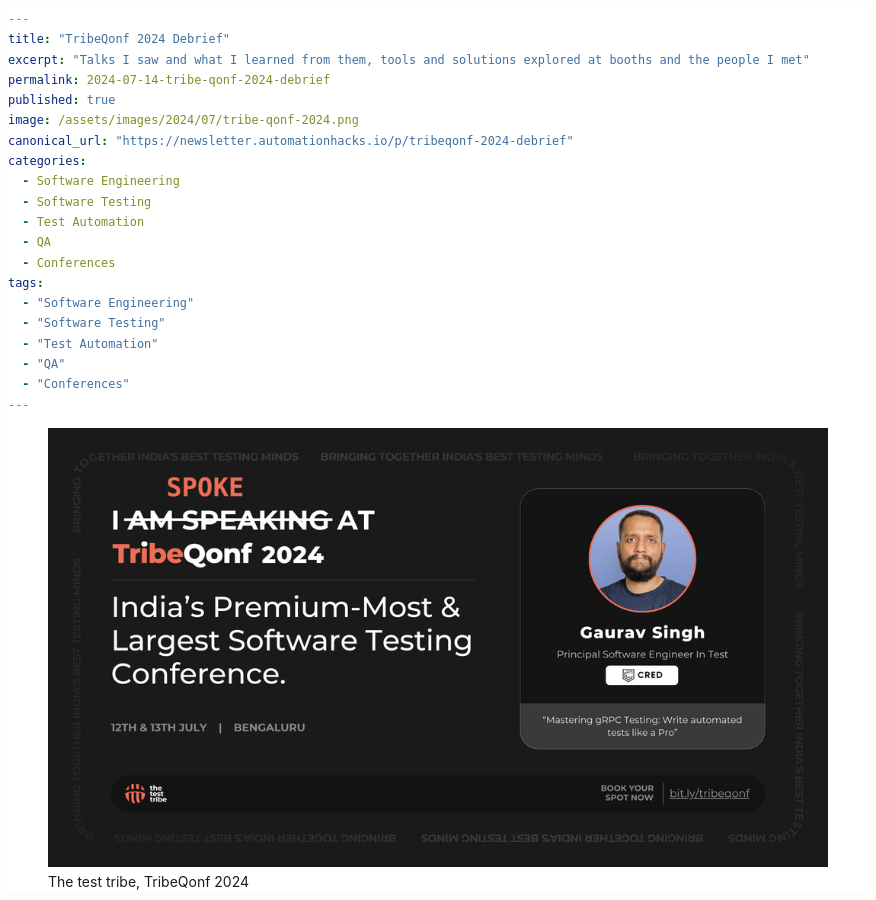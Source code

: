 ```yaml
---
title: "TribeQonf 2024 Debrief"
excerpt: "Talks I saw and what I learned from them, tools and solutions explored at booths and the people I met"
permalink: 2024-07-14-tribe-qonf-2024-debrief
published: true
image: /assets/images/2024/07/tribe-qonf-2024.png
canonical_url: "https://newsletter.automationhacks.io/p/tribeqonf-2024-debrief"
categories:
  - Software Engineering
  - Software Testing
  - Test Automation
  - QA
  - Conferences
tags:
  - "Software Engineering"
  - "Software Testing"
  - "Test Automation"
  - "QA"
  - "Conferences"
---
```


<figure class="image">
    <img src="assets/images/2024/07/tribe-qonf-2024.png" alt="Image showing a persons photo speaking at conference">
    <figcaption>The test tribe, TribeQonf 2024</figcaption>
</figure>
